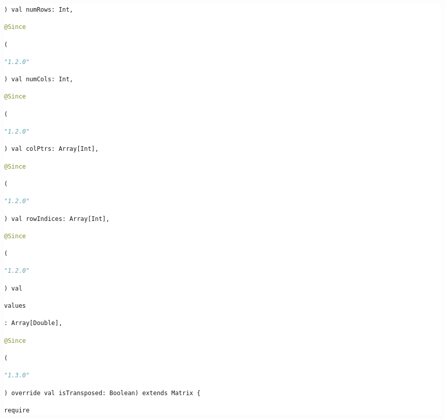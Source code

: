 ```python
```
```python
) val numRows: Int,
```
```python
@Since
```
```python
(
```
```python
"1.2.0"
```
```python
) val numCols: Int,
```
```python
@Since
```
```python
(
```
```python
"1.2.0"
```
```python
) val colPtrs: Array[Int],
```
```python
@Since
```
```python
(
```
```python
"1.2.0"
```
```python
) val rowIndices: Array[Int],
```
```python
@Since
```
```python
(
```
```python
"1.2.0"
```
```python
) val
```
```python
values
```
```python
: Array[Double],
```
```python
@Since
```
```python
(
```
```python
"1.3.0"
```
```python
) override val isTransposed: Boolean) extends Matrix {
```
```python
require
```